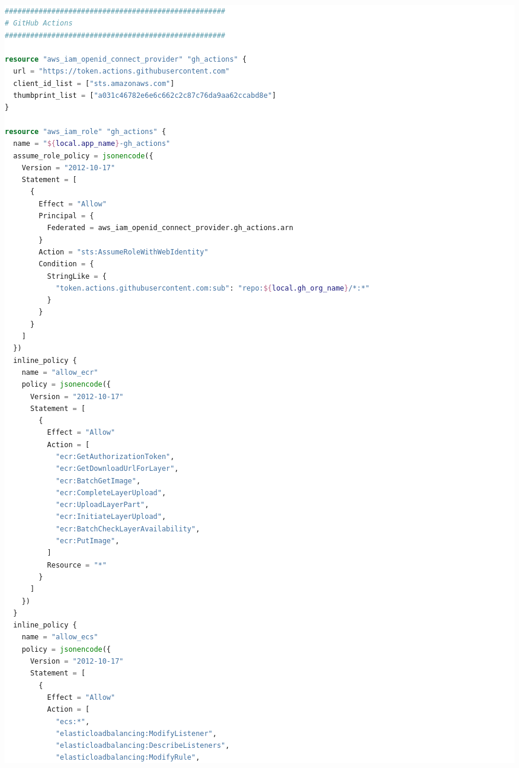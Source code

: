 ```tf
####################################################
# GitHub Actions
####################################################

resource "aws_iam_openid_connect_provider" "gh_actions" {
  url = "https://token.actions.githubusercontent.com"
  client_id_list = ["sts.amazonaws.com"]
  thumbprint_list = ["a031c46782e6e6c662c2c87c76da9aa62ccabd8e"]
}

resource "aws_iam_role" "gh_actions" {
  name = "${local.app_name}-gh_actions"
  assume_role_policy = jsonencode({
    Version = "2012-10-17"
    Statement = [
      {
        Effect = "Allow"
        Principal = {
          Federated = aws_iam_openid_connect_provider.gh_actions.arn
        }
        Action = "sts:AssumeRoleWithWebIdentity"
        Condition = {
          StringLike = {
            "token.actions.githubusercontent.com:sub": "repo:${local.gh_org_name}/*:*"
          }
        }
      }
    ]
  })
  inline_policy {
    name = "allow_ecr"
    policy = jsonencode({
      Version = "2012-10-17"
      Statement = [
        {
          Effect = "Allow"
          Action = [
            "ecr:GetAuthorizationToken",
            "ecr:GetDownloadUrlForLayer",
            "ecr:BatchGetImage",
            "ecr:CompleteLayerUpload",
            "ecr:UploadLayerPart",
            "ecr:InitiateLayerUpload",
            "ecr:BatchCheckLayerAvailability",
            "ecr:PutImage",
          ]
          Resource = "*"
        }
      ]
    })
  }
  inline_policy {
    name = "allow_ecs"
    policy = jsonencode({
      Version = "2012-10-17"
      Statement = [
        {
          Effect = "Allow"
          Action = [
            "ecs:*",
            "elasticloadbalancing:ModifyListener",
            "elasticloadbalancing:DescribeListeners",
            "elasticloadbalancing:ModifyRule",
```